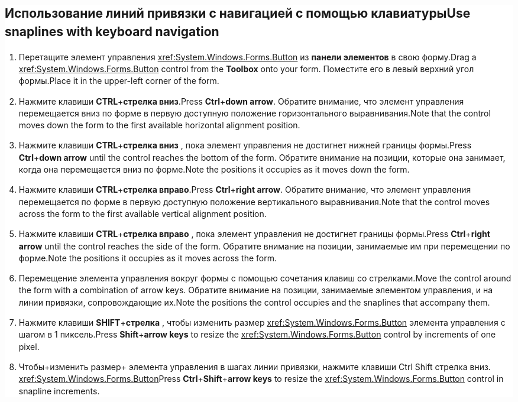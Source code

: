 ## <a name="use-snaplines-with-keyboard-navigation"></a><span data-ttu-id="7a890-202">Использование линий привязки с навигацией с помощью клавиатуры</span><span class="sxs-lookup"><span data-stu-id="7a890-202">Use snaplines with keyboard navigation</span></span>

1. <span data-ttu-id="7a890-203">Перетащите элемент управления <xref:System.Windows.Forms.Button> из **панели элементов** в свою форму.</span><span class="sxs-lookup"><span data-stu-id="7a890-203">Drag a <xref:System.Windows.Forms.Button> control from the **Toolbox** onto your form.</span></span> <span data-ttu-id="7a890-204">Поместите его в левый верхний угол формы.</span><span class="sxs-lookup"><span data-stu-id="7a890-204">Place it in the upper-left corner of the form.</span></span>

2. <span data-ttu-id="7a890-205">Нажмите клавиши **CTRL**+**стрелка вниз**.</span><span class="sxs-lookup"><span data-stu-id="7a890-205">Press **Ctrl**+**down arrow**.</span></span> <span data-ttu-id="7a890-206">Обратите внимание, что элемент управления перемещается вниз по форме в первую доступную положение горизонтального выравнивания.</span><span class="sxs-lookup"><span data-stu-id="7a890-206">Note that the control moves down the form to the first available horizontal alignment position.</span></span>

3. <span data-ttu-id="7a890-207">Нажмите клавиши **CTRL**+**стрелка вниз** , пока элемент управления не достигнет нижней границы формы.</span><span class="sxs-lookup"><span data-stu-id="7a890-207">Press **Ctrl**+**down arrow** until the control reaches the bottom of the form.</span></span> <span data-ttu-id="7a890-208">Обратите внимание на позиции, которые она занимает, когда она перемещается вниз по форме.</span><span class="sxs-lookup"><span data-stu-id="7a890-208">Note the positions it occupies as it moves down the form.</span></span>

4. <span data-ttu-id="7a890-209">Нажмите клавиши **CTRL**+**стрелка вправо**.</span><span class="sxs-lookup"><span data-stu-id="7a890-209">Press **Ctrl**+**right arrow**.</span></span> <span data-ttu-id="7a890-210">Обратите внимание, что элемент управления перемещается по форме в первую доступную положение вертикального выравнивания.</span><span class="sxs-lookup"><span data-stu-id="7a890-210">Note that the control moves across the form to the first available vertical alignment position.</span></span>

5. <span data-ttu-id="7a890-211">Нажмите клавиши **CTRL**+**стрелка вправо** , пока элемент управления не достигнет границы формы.</span><span class="sxs-lookup"><span data-stu-id="7a890-211">Press **Ctrl**+**right arrow** until the control reaches the side of the form.</span></span> <span data-ttu-id="7a890-212">Обратите внимание на позиции, занимаемые им при перемещении по форме.</span><span class="sxs-lookup"><span data-stu-id="7a890-212">Note the positions it occupies as it moves across the form.</span></span>

6. <span data-ttu-id="7a890-213">Перемещение элемента управления вокруг формы с помощью сочетания клавиш со стрелками.</span><span class="sxs-lookup"><span data-stu-id="7a890-213">Move the control around the form with a combination of arrow keys.</span></span> <span data-ttu-id="7a890-214">Обратите внимание на позиции, занимаемые элементом управления, и на линии привязки, сопровождающие их.</span><span class="sxs-lookup"><span data-stu-id="7a890-214">Note the positions the control occupies and the snaplines that accompany them.</span></span>

7. <span data-ttu-id="7a890-215">Нажмите клавиши **SHIFT**+**стрелка** , чтобы изменить размер <xref:System.Windows.Forms.Button> элемента управления с шагом в 1 пиксель.</span><span class="sxs-lookup"><span data-stu-id="7a890-215">Press **Shift**+**arrow keys** to resize the <xref:System.Windows.Forms.Button> control by increments of one pixel.</span></span>

8. <span data-ttu-id="7a890-216">Чтобы+изменить размер+ элемента управления в шагах линии привязки, нажмите клавиши Ctrl Shift стрелка вниз. <xref:System.Windows.Forms.Button></span><span class="sxs-lookup"><span data-stu-id="7a890-216">Press **Ctrl**+**Shift**+**arrow keys** to resize the <xref:System.Windows.Forms.Button> control in snapline increments.</span></span>

